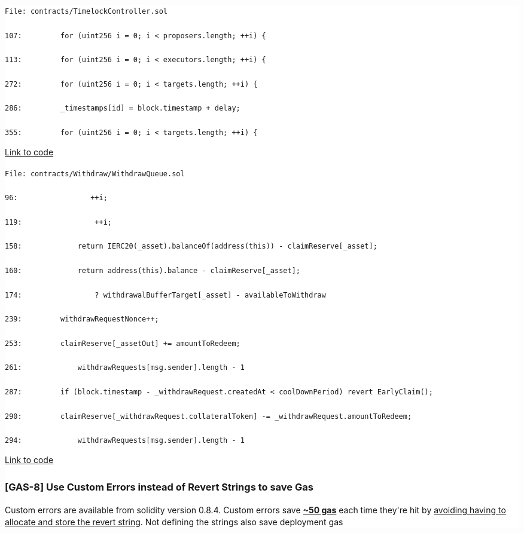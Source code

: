 ```solidity
File: contracts/TimelockController.sol

107:         for (uint256 i = 0; i < proposers.length; ++i) {

113:         for (uint256 i = 0; i < executors.length; ++i) {

272:         for (uint256 i = 0; i < targets.length; ++i) {

286:         _timestamps[id] = block.timestamp + delay;

355:         for (uint256 i = 0; i < targets.length; ++i) {

```
[Link to code](https://github.com/code-423n4/2024-04-renzo/blob/main/contracts/TimelockController.sol)

```solidity
File: contracts/Withdraw/WithdrawQueue.sol

96:                 ++i;

119:                 ++i;

158:             return IERC20(_asset).balanceOf(address(this)) - claimReserve[_asset];

160:             return address(this).balance - claimReserve[_asset];

174:                 ? withdrawalBufferTarget[_asset] - availableToWithdraw

239:         withdrawRequestNonce++;

253:         claimReserve[_assetOut] += amountToRedeem;

261:             withdrawRequests[msg.sender].length - 1

287:         if (block.timestamp - _withdrawRequest.createdAt < coolDownPeriod) revert EarlyClaim();

290:         claimReserve[_withdrawRequest.collateralToken] -= _withdrawRequest.amountToRedeem;

294:             withdrawRequests[msg.sender].length - 1

```
[Link to code](https://github.com/code-423n4/2024-04-renzo/blob/main/contracts/Withdraw/WithdrawQueue.sol)

### <a name="GAS-8"></a>[GAS-8] Use Custom Errors instead of Revert Strings to save Gas
Custom errors are available from solidity version 0.8.4. Custom errors save [**~50 gas**](https://gist.github.com/IllIllI000/ad1bd0d29a0101b25e57c293b4b0c746) each time they're hit by [avoiding having to allocate and store the revert string](https://blog.soliditylang.org/2021/04/21/custom-errors/#errors-in-depth). Not defining the strings also save deployment gas
